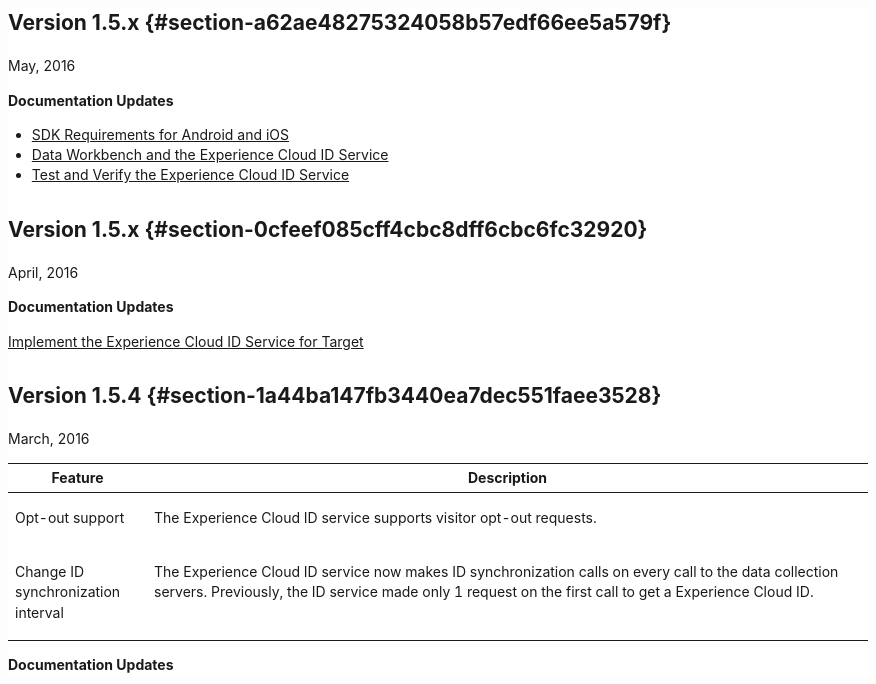 ## Version 1.5.x {#section-a62ae48275324058b57edf66ee5a579f}

May, 2016

**Documentation Updates**

* [SDK Requirements for Android and iOS](../reference/mcvid-requirements.md#section-73b2446fba8e463888642c7d7dfd94f1) 
* [Data Workbench and the Experience Cloud ID Service](../reference/mcvid-dwb.md#task-72df50a051944a47b01b0c0bc3d1e1d8) 
* [Test and Verify the Experience Cloud ID Service](../implementation-guides/mcvid-test-verify.md)

## Version 1.5.x {#section-0cfeef085cff4cbc8dff6cbc6fc32920}

April, 2016

**Documentation Updates**

[Implement the Experience Cloud ID Service for Target](../implementation-guides/mcvid-setup-target.md#concept-9b5a802132574e1181927ddd00e5c5af)

## Version 1.5.4 {#section-1a44ba147fb3440ea7dec551faee3528}

March, 2016

<table id="table_F4ED1F88709E4D3BA69C747879A4E18F"> 
 <thead> 
  <tr> 
   <th colname="col1" class="entry"> Feature </th> 
   <th colname="col2" class="entry"> Description </th> 
  </tr> 
 </thead>
 <tbody> 
  <tr> 
   <td colname="col1"> <p>Opt-out support </p> </td> 
   <td colname="col2"> <p>The <span class="keyword"> Experience Cloud </span> ID service supports visitor opt-out requests. </p> </td> 
  </tr> 
  <tr> 
   <td colname="col1"> <p> Change ID synchronization interval </p> </td> 
   <td colname="col2"> <p>The <span class="keyword"> Experience Cloud ID </span> service now makes ID synchronization calls on every call to the data collection servers. Previously, the ID service made only 1 request on the first call to get a <span class="keyword"> Experience Cloud </span> ID. </p> </td> 
  </tr> 
 </tbody> 
</table>

**Documentation Updates**
